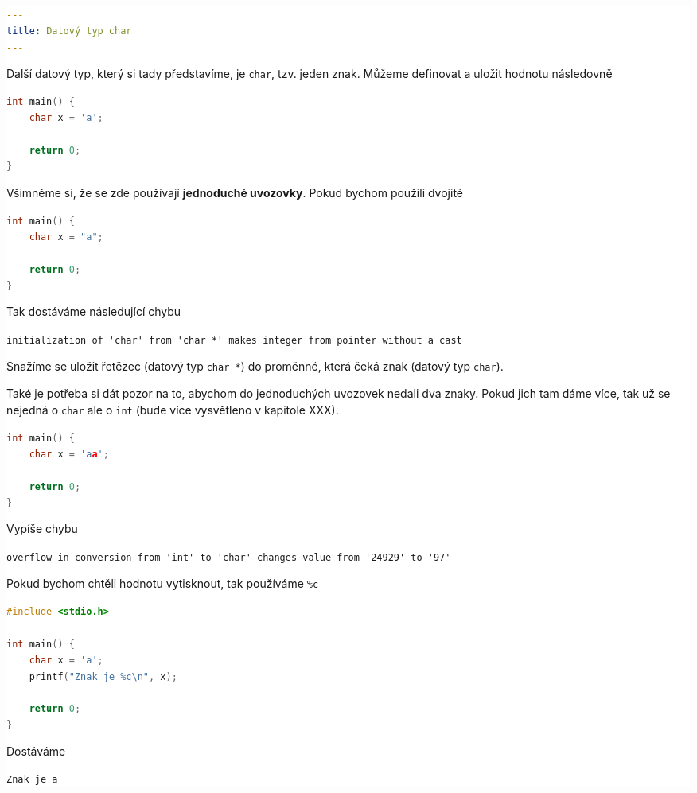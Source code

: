 ```yaml
---
title: Datový typ char
---
```


Další datový typ, který si tady představíme, je `char`, tzv. jeden znak. Můžeme definovat a uložit hodnotu následovně

```c
int main() {
    char x = 'a';

    return 0;
}
```

Všimněme si, že se zde používají **jednoduché uvozovky**. Pokud bychom použili dvojité

```c
int main() {
    char x = "a";

    return 0;
}
```
Tak dostáváme následující chybu
```
initialization of 'char' from 'char *' makes integer from pointer without a cast
```

Snažíme se uložit řetězec (datový typ `char *`) do proměnné, která čeká znak (datový typ `char`).

Také je potřeba si dát pozor na to, abychom do jednoduchých uvozovek nedali dva znaky. Pokud jich tam dáme více, tak už se nejedná o `char` ale o `int` (bude více vysvětleno v kapitole XXX).

```c
int main() {
    char x = 'aa';

    return 0;
}
```
Vypíše chybu
```
overflow in conversion from 'int' to 'char' changes value from '24929' to '97'
```

Pokud bychom chtěli hodnotu vytisknout, tak používáme `%c`

```c
#include <stdio.h>

int main() {
    char x = 'a';
    printf("Znak je %c\n", x);

    return 0;
}
```
Dostáváme
```
Znak je a
```
